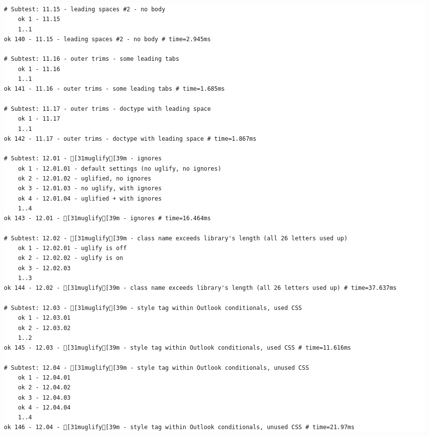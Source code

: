     # Subtest: 11.15 - leading spaces #2 - no body
        ok 1 - 11.15
        1..1
    ok 140 - 11.15 - leading spaces #2 - no body # time=2.945ms
    
    # Subtest: 11.16 - outer trims - some leading tabs
        ok 1 - 11.16
        1..1
    ok 141 - 11.16 - outer trims - some leading tabs # time=1.685ms
    
    # Subtest: 11.17 - outer trims - doctype with leading space
        ok 1 - 11.17
        1..1
    ok 142 - 11.17 - outer trims - doctype with leading space # time=1.867ms
    
    # Subtest: 12.01 - [31muglify[39m - ignores
        ok 1 - 12.01.01 - default settings (no uglify, no ignores)
        ok 2 - 12.01.02 - uglified, no ignores
        ok 3 - 12.01.03 - no uglify, with ignores
        ok 4 - 12.01.04 - uglified + with ignores
        1..4
    ok 143 - 12.01 - [31muglify[39m - ignores # time=16.464ms
    
    # Subtest: 12.02 - [31muglify[39m - class name exceeds library's length (all 26 letters used up)
        ok 1 - 12.02.01 - uglify is off
        ok 2 - 12.02.02 - uglify is on
        ok 3 - 12.02.03
        1..3
    ok 144 - 12.02 - [31muglify[39m - class name exceeds library's length (all 26 letters used up) # time=37.637ms
    
    # Subtest: 12.03 - [31muglify[39m - style tag within Outlook conditionals, used CSS
        ok 1 - 12.03.01
        ok 2 - 12.03.02
        1..2
    ok 145 - 12.03 - [31muglify[39m - style tag within Outlook conditionals, used CSS # time=11.616ms
    
    # Subtest: 12.04 - [31muglify[39m - style tag within Outlook conditionals, unused CSS
        ok 1 - 12.04.01
        ok 2 - 12.04.02
        ok 3 - 12.04.03
        ok 4 - 12.04.04
        1..4
    ok 146 - 12.04 - [31muglify[39m - style tag within Outlook conditionals, unused CSS # time=21.97ms
    